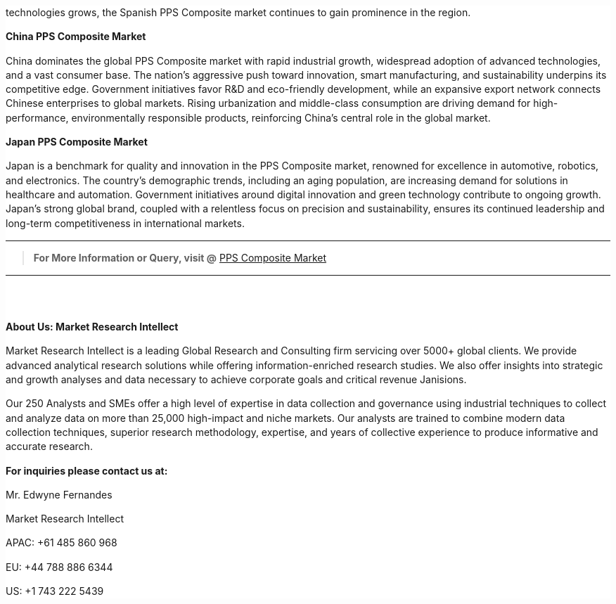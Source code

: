 technologies grows, the Spanish PPS Composite market continues to gain prominence in the region.</p><p class="" data-start="4977" data-end="5589"><strong data-start="4977" data-end="4998">China PPS Composite Market</strong></p><p class="" data-start="4977" data-end="5589">China dominates the global PPS Composite market with rapid industrial growth, widespread adoption of advanced technologies, and a vast consumer base. The nation&rsquo;s aggressive push toward innovation, smart manufacturing, and sustainability underpins its competitive edge. Government initiatives favor R&amp;D and eco-friendly development, while an expansive export network connects Chinese enterprises to global markets. Rising urbanization and middle-class consumption are driving demand for high-performance, environmentally responsible products, reinforcing China&rsquo;s central role in the global market.</p><p class="" data-start="5591" data-end="6162"><strong data-start="5591" data-end="5612">Japan PPS Composite Market</strong></p><p class="" data-start="5591" data-end="6162">Japan is a benchmark for quality and innovation in the PPS Composite market, renowned for excellence in automotive, robotics, and electronics. The country&rsquo;s demographic trends, including an aging population, are increasing demand for solutions in healthcare and automation. Government initiatives around digital innovation and green technology contribute to ongoing growth. Japan&rsquo;s strong global brand, coupled with a relentless focus on precision and sustainability, ensures its continued leadership and long-term competitiveness in international markets.</p><hr /><blockquote><p><span class="font-[700]"><strong>For More Information or Query, visit&nbsp;@</strong>&nbsp;</span><span class="font-[700]"><a href="https://www.marketresearchintellect.com/product/global-pps-composite-market/?utm_source=Linkedin&utm_medium=049" target="_blank" data-tracking-control-name="article-ssr-frontend-pulse_little-text-block" data-tracking-will-navigate="" data-test-link="">PPS Composite Market</a></span></p></blockquote><hr /><h3>&nbsp;</h3><p><strong><span class="font-[700]">About Us: Market Research Intellect</span></strong></p><p><span class="">Market Research Intellect is a leading Global Research and Consulting firm servicing over 5000+ global clients. We provide advanced analytical research solutions while offering information-enriched research studies.&nbsp;</span>We also offer insights into strategic and growth analyses and data necessary to achieve corporate goals and critical revenue Janisions.</p><p><span class="">Our 250 Analysts and SMEs offer a high level of expertise in data collection and governance using industrial techniques to collect and analyze data on more than 25,000 high-impact and niche markets. Our analysts are trained to combine modern data collection techniques, superior research methodology, expertise, and years of collective experience to produce informative and accurate research.</span></p><p><strong>For inquiries please contact us at:</strong></p><p>Mr. Edwyne Fernandes</p><p>Market Research Intellect</p><p>APAC: +61 485 860 968</p><p>EU: +44 788 886 6344</p><p>US: +1 743 222 5439</p>
